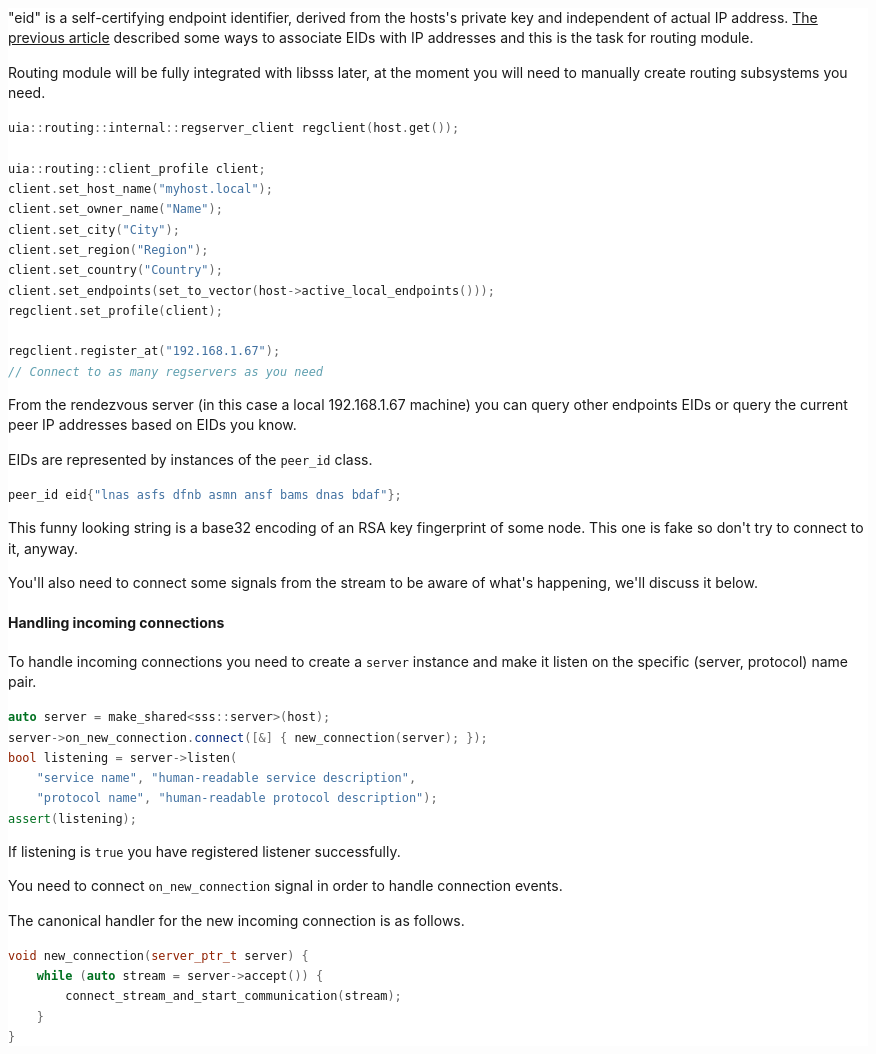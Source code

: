 "eid" is a self-certifying endpoint identifier, derived from the hosts's private key and independent of actual IP address. [The previous article](/blog/bootstrapping-node-problem) described some ways to associate EIDs with IP addresses and this is the task for routing module.

Routing module will be fully integrated with libsss later, at the moment you will need to manually create routing subsystems you need.

```cpp
uia::routing::internal::regserver_client regclient(host.get());

uia::routing::client_profile client;
client.set_host_name("myhost.local");
client.set_owner_name("Name");
client.set_city("City");
client.set_region("Region");
client.set_country("Country");
client.set_endpoints(set_to_vector(host->active_local_endpoints()));
regclient.set_profile(client);

regclient.register_at("192.168.1.67");
// Connect to as many regservers as you need
```

From the rendezvous server (in this case a local 192.168.1.67 machine) you can query other endpoints EIDs or query the current peer IP addresses based on EIDs you know.

EIDs are represented by instances of the `peer_id` class.

```cpp
peer_id eid{"lnas asfs dfnb asmn ansf bams dnas bdaf"};
```
This funny looking string is a base32 encoding of an RSA key fingerprint of some node. This one is fake so don't try to connect to it, anyway.

You'll also need to connect some signals from the stream to be aware of what's happening, we'll discuss it below.

#### Handling incoming connections

To handle incoming connections you need to create a `server` instance and make it listen on the specific (server, protocol) name pair.

```cpp
auto server = make_shared<sss::server>(host);
server->on_new_connection.connect([&] { new_connection(server); });
bool listening = server->listen(
    "service name", "human-readable service description",
    "protocol name", "human-readable protocol description");
assert(listening);
```

If listening is `true` you have registered listener successfully.

You need to connect `on_new_connection` signal in order to handle connection events.

The canonical handler for the new incoming connection is as follows.

```cpp
void new_connection(server_ptr_t server) {
    while (auto stream = server->accept()) {
        connect_stream_and_start_communication(stream);
    }
}
```
